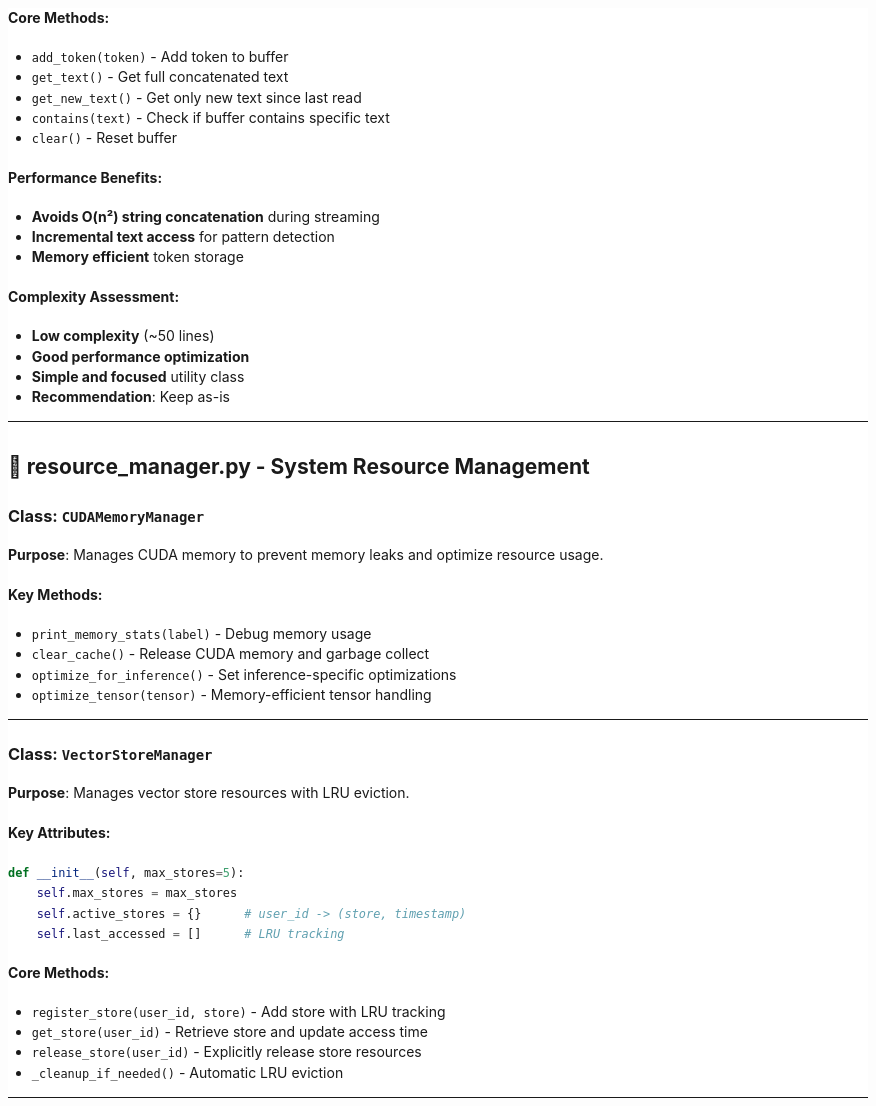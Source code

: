 #### **Core Methods:**

-   `add_token(token)` - Add token to buffer
-   `get_text()` - Get full concatenated text
-   `get_new_text()` - Get only new text since last read
-   `contains(text)` - Check if buffer contains specific text
-   `clear()` - Reset buffer

#### **Performance Benefits:**

-   **Avoids O(n²) string concatenation** during streaming
-   **Incremental text access** for pattern detection
-   **Memory efficient** token storage

#### **Complexity Assessment:**

-   **Low complexity** (~50 lines)
-   **Good performance optimization**
-   **Simple and focused** utility class
-   **Recommendation**: Keep as-is

---

## 📁 **resource_manager.py** - System Resource Management

### **Class: `CUDAMemoryManager`**

**Purpose**: Manages CUDA memory to prevent memory leaks and optimize resource usage.

#### **Key Methods:**

-   `print_memory_stats(label)` - Debug memory usage
-   `clear_cache()` - Release CUDA memory and garbage collect
-   `optimize_for_inference()` - Set inference-specific optimizations
-   `optimize_tensor(tensor)` - Memory-efficient tensor handling

---

### **Class: `VectorStoreManager`**

**Purpose**: Manages vector store resources with LRU eviction.

#### **Key Attributes:**

```python
def __init__(self, max_stores=5):
    self.max_stores = max_stores
    self.active_stores = {}      # user_id -> (store, timestamp)
    self.last_accessed = []      # LRU tracking
```

#### **Core Methods:**

-   `register_store(user_id, store)` - Add store with LRU tracking
-   `get_store(user_id)` - Retrieve store and update access time
-   `release_store(user_id)` - Explicitly release store resources
-   `_cleanup_if_needed()` - Automatic LRU eviction

---